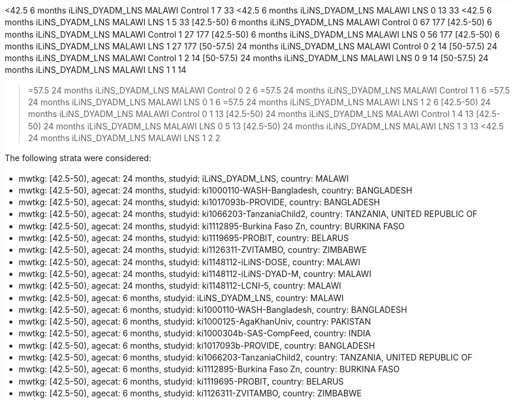 <42.5       6 months    iLiNS_DYADM_LNS             MALAWI                         Control           1        7      33
<42.5       6 months    iLiNS_DYADM_LNS             MALAWI                         LNS               0       13      33
<42.5       6 months    iLiNS_DYADM_LNS             MALAWI                         LNS               1        5      33
[42.5-50)   6 months    iLiNS_DYADM_LNS             MALAWI                         Control           0       67     177
[42.5-50)   6 months    iLiNS_DYADM_LNS             MALAWI                         Control           1       27     177
[42.5-50)   6 months    iLiNS_DYADM_LNS             MALAWI                         LNS               0       56     177
[42.5-50)   6 months    iLiNS_DYADM_LNS             MALAWI                         LNS               1       27     177
[50-57.5)   24 months   iLiNS_DYADM_LNS             MALAWI                         Control           0        2      14
[50-57.5)   24 months   iLiNS_DYADM_LNS             MALAWI                         Control           1        2      14
[50-57.5)   24 months   iLiNS_DYADM_LNS             MALAWI                         LNS               0        9      14
[50-57.5)   24 months   iLiNS_DYADM_LNS             MALAWI                         LNS               1        1      14
>=57.5      24 months   iLiNS_DYADM_LNS             MALAWI                         Control           0        2       6
>=57.5      24 months   iLiNS_DYADM_LNS             MALAWI                         Control           1        1       6
>=57.5      24 months   iLiNS_DYADM_LNS             MALAWI                         LNS               0        1       6
>=57.5      24 months   iLiNS_DYADM_LNS             MALAWI                         LNS               1        2       6
[42.5-50)   24 months   iLiNS_DYADM_LNS             MALAWI                         Control           0        1      13
[42.5-50)   24 months   iLiNS_DYADM_LNS             MALAWI                         Control           1        4      13
[42.5-50)   24 months   iLiNS_DYADM_LNS             MALAWI                         LNS               0        5      13
[42.5-50)   24 months   iLiNS_DYADM_LNS             MALAWI                         LNS               1        3      13
<42.5       24 months   iLiNS_DYADM_LNS             MALAWI                         LNS               1        2       2


The following strata were considered:

* mwtkg: [42.5-50), agecat: 24 months, studyid: iLiNS_DYADM_LNS, country: MALAWI
* mwtkg: [42.5-50), agecat: 24 months, studyid: ki1000110-WASH-Bangladesh, country: BANGLADESH
* mwtkg: [42.5-50), agecat: 24 months, studyid: ki1017093b-PROVIDE, country: BANGLADESH
* mwtkg: [42.5-50), agecat: 24 months, studyid: ki1066203-TanzaniaChild2, country: TANZANIA, UNITED REPUBLIC OF
* mwtkg: [42.5-50), agecat: 24 months, studyid: ki1112895-Burkina Faso Zn, country: BURKINA FASO
* mwtkg: [42.5-50), agecat: 24 months, studyid: ki1119695-PROBIT, country: BELARUS
* mwtkg: [42.5-50), agecat: 24 months, studyid: ki1126311-ZVITAMBO, country: ZIMBABWE
* mwtkg: [42.5-50), agecat: 24 months, studyid: ki1148112-iLiNS-DOSE, country: MALAWI
* mwtkg: [42.5-50), agecat: 24 months, studyid: ki1148112-iLiNS-DYAD-M, country: MALAWI
* mwtkg: [42.5-50), agecat: 24 months, studyid: ki1148112-LCNI-5, country: MALAWI
* mwtkg: [42.5-50), agecat: 6 months, studyid: iLiNS_DYADM_LNS, country: MALAWI
* mwtkg: [42.5-50), agecat: 6 months, studyid: ki1000110-WASH-Bangladesh, country: BANGLADESH
* mwtkg: [42.5-50), agecat: 6 months, studyid: ki1000125-AgaKhanUniv, country: PAKISTAN
* mwtkg: [42.5-50), agecat: 6 months, studyid: ki1000304b-SAS-CompFeed, country: INDIA
* mwtkg: [42.5-50), agecat: 6 months, studyid: ki1017093b-PROVIDE, country: BANGLADESH
* mwtkg: [42.5-50), agecat: 6 months, studyid: ki1066203-TanzaniaChild2, country: TANZANIA, UNITED REPUBLIC OF
* mwtkg: [42.5-50), agecat: 6 months, studyid: ki1112895-Burkina Faso Zn, country: BURKINA FASO
* mwtkg: [42.5-50), agecat: 6 months, studyid: ki1119695-PROBIT, country: BELARUS
* mwtkg: [42.5-50), agecat: 6 months, studyid: ki1126311-ZVITAMBO, country: ZIMBABWE